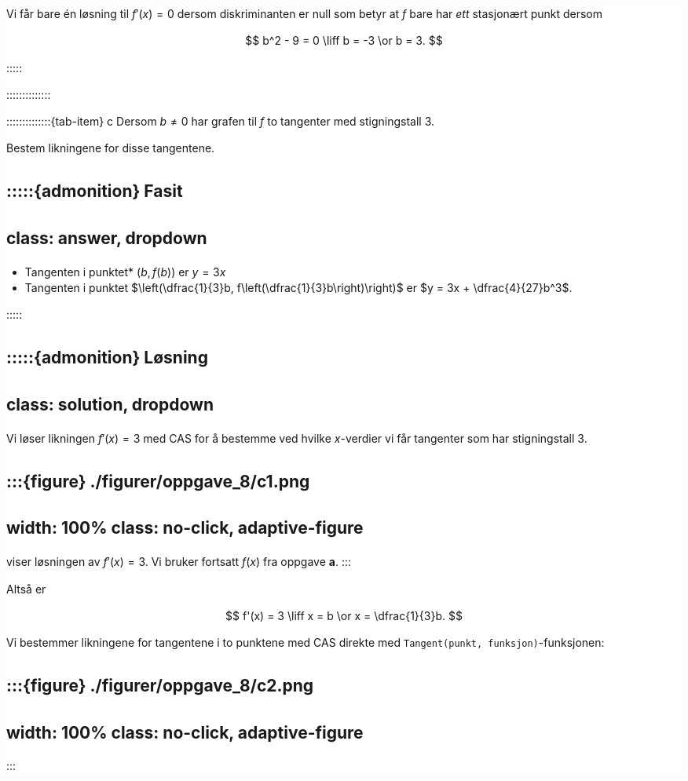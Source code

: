 Vi får bare én løsning til $f'(x) = 0$ dersom diskriminanten er null som betyr at $f$ bare har *ett* stasjonært punkt dersom 

$$
b^2 - 9 = 0 \liff b = -3 \or b = 3.
$$

:::::

::::::::::::::


::::::::::::::{tab-item} c
Dersom $b \neq 0$ har grafen til $f$ to tangenter med stigningstall $3$.

Bestem likningene for disse tangentene.


:::::{admonition} Fasit
---
class: answer, dropdown
---

* Tangenten i punktet* $(b, f(b))$ er $y = 3x$ 
* Tangenten i punktet $\left(\dfrac{1}{3}b, f\left(\dfrac{1}{3}b\right)\right)$ er $y = 3x + \dfrac{4}{27}b^3$.

:::::


:::::{admonition} Løsning
---
class: solution, dropdown
---
Vi løser likningen $f'(x) = 3$ med CAS for å bestemme ved hvilke $x$-verdier vi får tangenter som har stigningstall $3$.

:::{figure} ./figurer/oppgave_8/c1.png
---
width: 100%
class: no-click, adaptive-figure
---
viser løsningen av $f'(x) = 3$. Vi bruker fortsatt $f(x)$ fra oppgave **a**.
:::

Altså er 

$$
f'(x) = 3 \liff x = b \or x = \dfrac{1}{3}b.
$$

Vi bestemmer likningene for tangentene i to punktene med CAS direkte med `Tangent(punkt, funksjon)`-funksjonen:

:::{figure} ./figurer/oppgave_8/c2.png
---
width: 100%
class: no-click, adaptive-figure
---
:::

